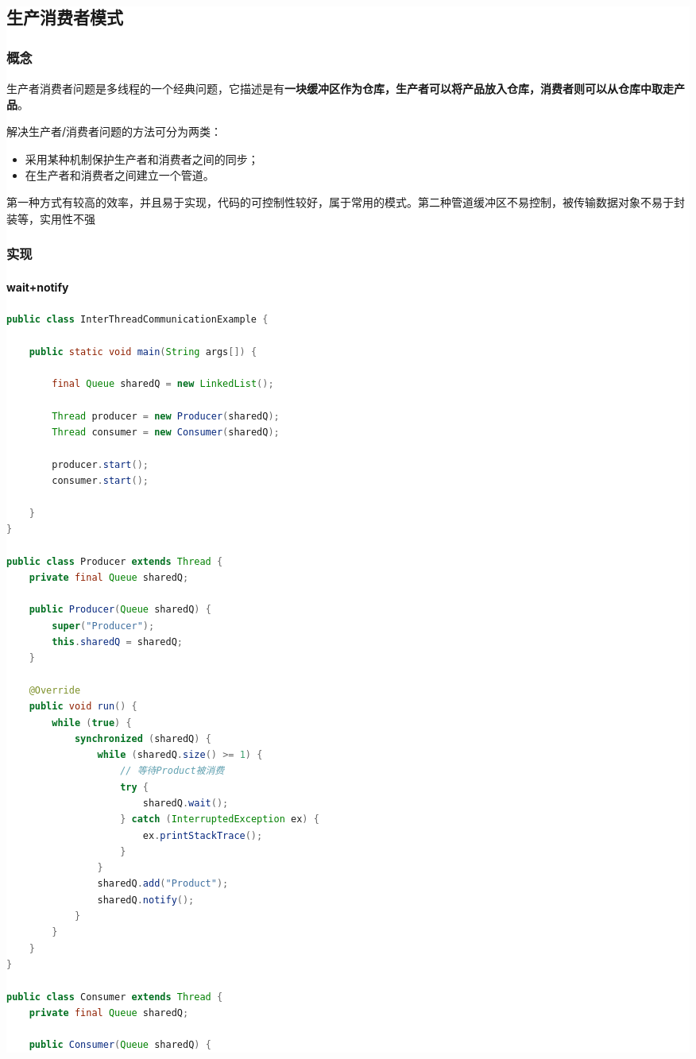 ## 生产消费者模式

### 概念

生产者消费者问题是多线程的一个经典问题，它描述是有**一块缓冲区作为仓库，生产者可以将产品放入仓库，消费者则可以从仓库中取走产品**。

解决生产者/消费者问题的方法可分为两类：

- 采用某种机制保护生产者和消费者之间的同步；
- 在生产者和消费者之间建立一个管道。

第一种方式有较高的效率，并且易于实现，代码的可控制性较好，属于常用的模式。第二种管道缓冲区不易控制，被传输数据对象不易于封装等，实用性不强

### 实现

#### wait+notify

```java
public class InterThreadCommunicationExample {

    public static void main(String args[]) {

        final Queue sharedQ = new LinkedList();

        Thread producer = new Producer(sharedQ);
        Thread consumer = new Consumer(sharedQ);

        producer.start();
        consumer.start();

    }
}

public class Producer extends Thread {
    private final Queue sharedQ;

    public Producer(Queue sharedQ) {
        super("Producer");
        this.sharedQ = sharedQ;
    }

    @Override
    public void run() {
        while (true) {
            synchronized (sharedQ) {
                while (sharedQ.size() >= 1) {
                    // 等待Product被消费
                    try {
                        sharedQ.wait();
                    } catch (InterruptedException ex) {
                        ex.printStackTrace();
                    }
                }
                sharedQ.add("Product");
                sharedQ.notify();
            }
        }
    }
}

public class Consumer extends Thread {
    private final Queue sharedQ;

    public Consumer(Queue sharedQ) {
```
